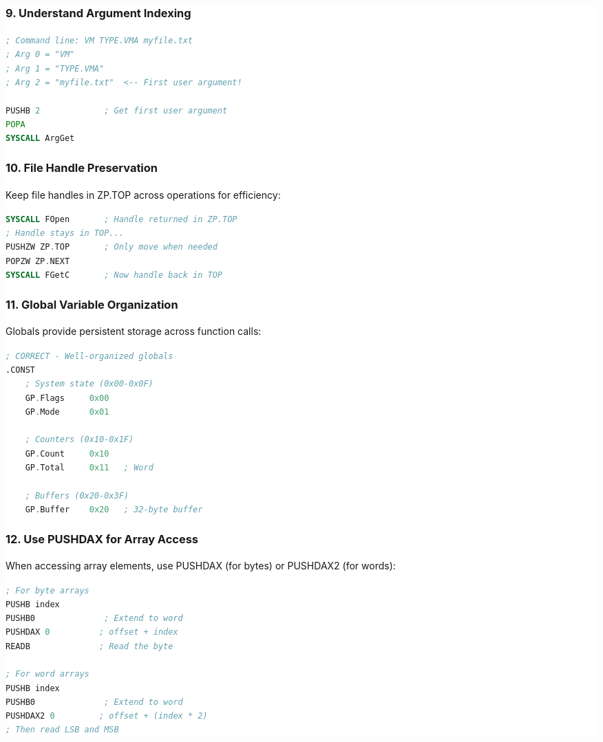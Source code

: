 ### 9. Understand Argument Indexing
```asm
; Command line: VM TYPE.VMA myfile.txt
; Arg 0 = "VM"
; Arg 1 = "TYPE.VMA"  
; Arg 2 = "myfile.txt"  <-- First user argument!

PUSHB 2             ; Get first user argument
POPA
SYSCALL ArgGet
```

### 10. File Handle Preservation
Keep file handles in ZP.TOP across operations for efficiency:
```asm
SYSCALL FOpen       ; Handle returned in ZP.TOP
; Handle stays in TOP...
PUSHZW ZP.TOP       ; Only move when needed
POPZW ZP.NEXT       
SYSCALL FGetC       ; Now handle back in TOP
```

### 11. Global Variable Organization
Globals provide persistent storage across function calls:
```asm
; CORRECT - Well-organized globals
.CONST
    ; System state (0x00-0x0F)
    GP.Flags     0x00
    GP.Mode      0x01
    
    ; Counters (0x10-0x1F)
    GP.Count     0x10
    GP.Total     0x11   ; Word
    
    ; Buffers (0x20-0x3F)
    GP.Buffer    0x20   ; 32-byte buffer
```

### 12. Use PUSHDAX for Array Access
When accessing array elements, use PUSHDAX (for bytes) or PUSHDAX2 (for words):
```asm
; For byte arrays
PUSHB index
PUSHB0              ; Extend to word
PUSHDAX 0          ; offset + index
READB              ; Read the byte

; For word arrays  
PUSHB index
PUSHB0              ; Extend to word
PUSHDAX2 0         ; offset + (index * 2)
; Then read LSB and MSB
```
